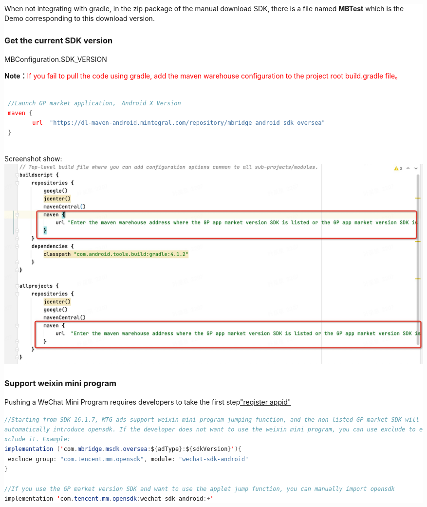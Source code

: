 When not integrating with gradle, in the zip package of the manual download SDK, there is a file named **MBTest** which is the Demo corresponding to this download version.

### Get the current SDK version

MBConfiguration.SDK_VERSION


**Note：**<font color=red>If you fail to pull the code using gradle, add the maven warehouse configuration to the project root build.gradle file。
```java
 
 //Launch GP market application， Android X Version
 maven {
        url  "https://dl-maven-android.mintegral.com/repository/mbridge_android_sdk_oversea"
 }
 

```
</font>

Screenshot show:
![](./gradle1.png)

### Support weixin mini program
Pushing a WeChat Mini Program requires developers to take the first step["register appid"](https://open.weixin.qq.com/cgi-bin/frame?t=home/app_tmpl&lang=en_US)
```java
//Starting from SDK 16.1.7, MTG ads support weixin mini program jumping function, and the non-listed GP market SDK will automatically introduce opensdk. If the developer does not want to use the weixin mini program, you can use exclude to exclude it. Example:
implementation ('com.mbridge.msdk.oversea:${adType}:${sdkVersion}'){
 exclude group: "com.tencent.mm.opensdk", module: "wechat-sdk-android"
}

//If you use the GP market version SDK and want to use the applet jump function, you can manually import opensdk
implementation 'com.tencent.mm.opensdk:wechat-sdk-android:+'
```
